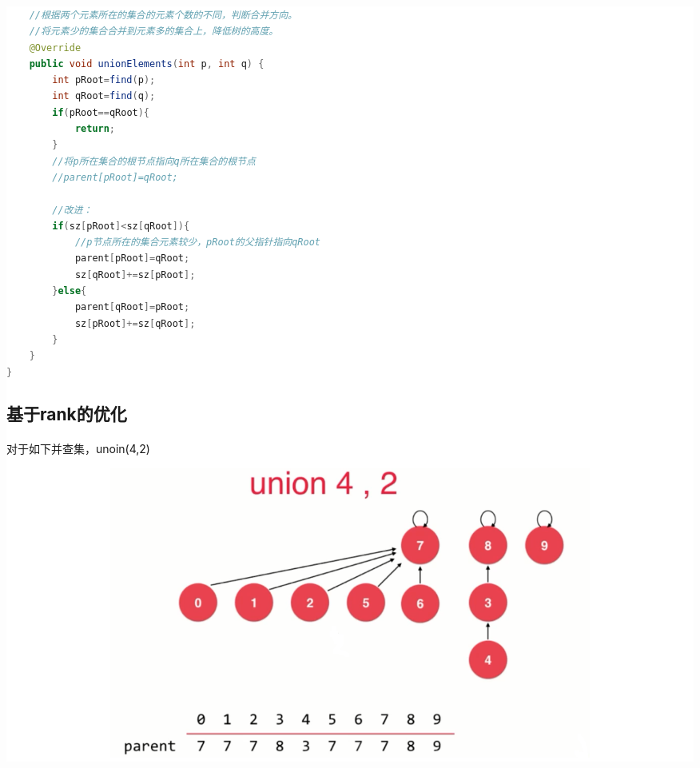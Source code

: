 ```java
    //根据两个元素所在的集合的元素个数的不同，判断合并方向。
    //将元素少的集合合并到元素多的集合上，降低树的高度。
    @Override
    public void unionElements(int p, int q) {
        int pRoot=find(p);
        int qRoot=find(q);
        if(pRoot==qRoot){
            return;
        }
        //将p所在集合的根节点指向q所在集合的根节点
        //parent[pRoot]=qRoot;

        //改进：
        if(sz[pRoot]<sz[qRoot]){
            //p节点所在的集合元素较少，pRoot的父指针指向qRoot
            parent[pRoot]=qRoot;
            sz[qRoot]+=sz[pRoot];
        }else{
            parent[qRoot]=pRoot;
            sz[pRoot]+=sz[qRoot];
        }
    }
}
```

## 基于rank的优化
对于如下并查集，unoin(4,2)
<div align="center"><img src="pics//unionFind//uf_4.png" width="600"/></div>
